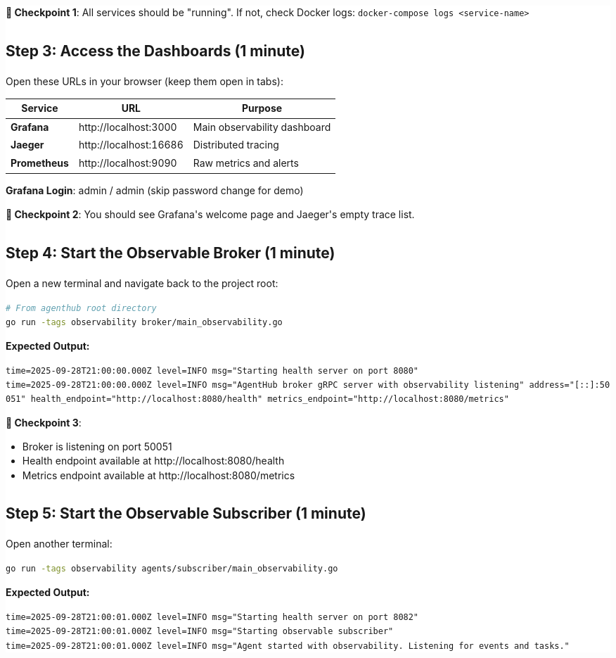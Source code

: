 **🎯 Checkpoint 1**: All services should be "running". If not, check Docker logs: `docker-compose logs <service-name>`

## Step 3: Access the Dashboards (1 minute)

Open these URLs in your browser (keep them open in tabs):

| **Service** | **URL** | **Purpose** |
|-------------|---------|-------------|
| **Grafana** | http://localhost:3000 | Main observability dashboard |
| **Jaeger** | http://localhost:16686 | Distributed tracing |
| **Prometheus** | http://localhost:9090 | Raw metrics and alerts |

**Grafana Login**: admin / admin (skip password change for demo)

**🎯 Checkpoint 2**: You should see Grafana's welcome page and Jaeger's empty trace list.

## Step 4: Start the Observable Broker (1 minute)

Open a new terminal and navigate back to the project root:

```bash
# From agenthub root directory
go run -tags observability broker/main_observability.go
```

**Expected Output:**
```
time=2025-09-28T21:00:00.000Z level=INFO msg="Starting health server on port 8080"
time=2025-09-28T21:00:00.000Z level=INFO msg="AgentHub broker gRPC server with observability listening" address="[::]:50051" health_endpoint="http://localhost:8080/health" metrics_endpoint="http://localhost:8080/metrics"
```

**🎯 Checkpoint 3**:
- Broker is listening on port 50051
- Health endpoint available at http://localhost:8080/health
- Metrics endpoint available at http://localhost:8080/metrics

## Step 5: Start the Observable Subscriber (1 minute)

Open another terminal:

```bash
go run -tags observability agents/subscriber/main_observability.go
```

**Expected Output:**
```
time=2025-09-28T21:00:01.000Z level=INFO msg="Starting health server on port 8082"
time=2025-09-28T21:00:01.000Z level=INFO msg="Starting observable subscriber"
time=2025-09-28T21:00:01.000Z level=INFO msg="Agent started with observability. Listening for events and tasks."
```
